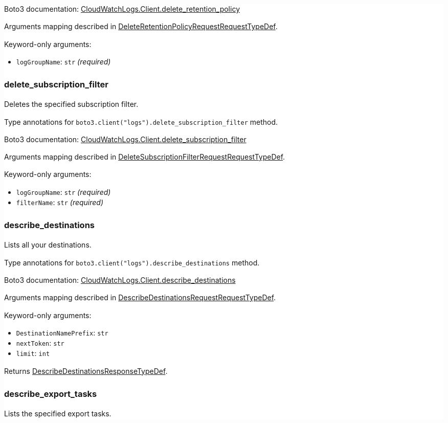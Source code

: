 Boto3 documentation:
[CloudWatchLogs.Client.delete_retention_policy](https://boto3.amazonaws.com/v1/documentation/api/latest/reference/services/logs.html#CloudWatchLogs.Client.delete_retention_policy)

Arguments mapping described in
[DeleteRetentionPolicyRequestRequestTypeDef](./type_defs.md#deleteretentionpolicyrequestrequesttypedef).

Keyword-only arguments:

- `logGroupName`: `str` *(required)*

### delete_subscription_filter

Deletes the specified subscription filter.

Type annotations for `boto3.client("logs").delete_subscription_filter` method.

Boto3 documentation:
[CloudWatchLogs.Client.delete_subscription_filter](https://boto3.amazonaws.com/v1/documentation/api/latest/reference/services/logs.html#CloudWatchLogs.Client.delete_subscription_filter)

Arguments mapping described in
[DeleteSubscriptionFilterRequestRequestTypeDef](./type_defs.md#deletesubscriptionfilterrequestrequesttypedef).

Keyword-only arguments:

- `logGroupName`: `str` *(required)*
- `filterName`: `str` *(required)*

### describe_destinations

Lists all your destinations.

Type annotations for `boto3.client("logs").describe_destinations` method.

Boto3 documentation:
[CloudWatchLogs.Client.describe_destinations](https://boto3.amazonaws.com/v1/documentation/api/latest/reference/services/logs.html#CloudWatchLogs.Client.describe_destinations)

Arguments mapping described in
[DescribeDestinationsRequestRequestTypeDef](./type_defs.md#describedestinationsrequestrequesttypedef).

Keyword-only arguments:

- `DestinationNamePrefix`: `str`
- `nextToken`: `str`
- `limit`: `int`

Returns
[DescribeDestinationsResponseTypeDef](./type_defs.md#describedestinationsresponsetypedef).

### describe_export_tasks

Lists the specified export tasks.
